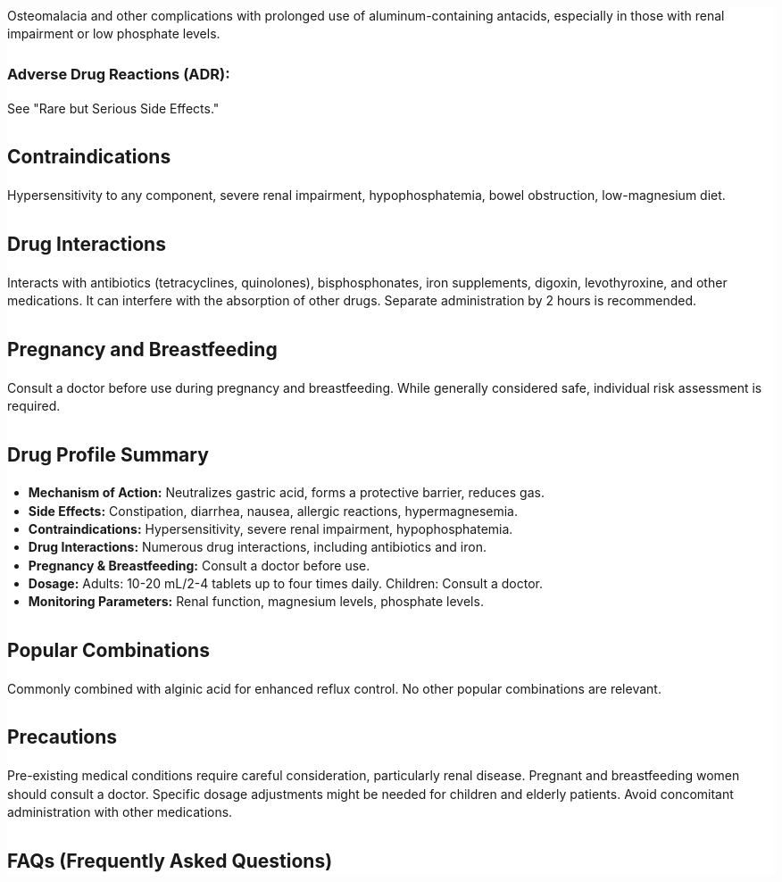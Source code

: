Osteomalacia and other complications with prolonged use of aluminum-containing antacids, especially in those with renal impairment or low phosphate levels.

### **Adverse Drug Reactions (ADR):**

See "Rare but Serious Side Effects."


## **Contraindications**

Hypersensitivity to any component, severe renal impairment, hypophosphatemia, bowel obstruction, low-magnesium diet.


## **Drug Interactions**

Interacts with antibiotics (tetracyclines, quinolones), bisphosphonates, iron supplements, digoxin, levothyroxine, and other medications. It can interfere with the absorption of other drugs. Separate administration by 2 hours is recommended.


## **Pregnancy and Breastfeeding**

Consult a doctor before use during pregnancy and breastfeeding. While generally considered safe, individual risk assessment is required.


## **Drug Profile Summary**

- **Mechanism of Action:**  Neutralizes gastric acid, forms a protective barrier, reduces gas.
- **Side Effects:** Constipation, diarrhea, nausea, allergic reactions, hypermagnesemia.
- **Contraindications:**  Hypersensitivity, severe renal impairment, hypophosphatemia.
- **Drug Interactions:**  Numerous drug interactions, including antibiotics and iron.
- **Pregnancy & Breastfeeding:** Consult a doctor before use.
- **Dosage:**  Adults: 10-20 mL/2-4 tablets up to four times daily. Children: Consult a doctor.
- **Monitoring Parameters:** Renal function, magnesium levels, phosphate levels.


## **Popular Combinations**

Commonly combined with alginic acid for enhanced reflux control.  No other popular combinations are relevant.


## **Precautions**

Pre-existing medical conditions require careful consideration, particularly renal disease. Pregnant and breastfeeding women should consult a doctor. Specific dosage adjustments might be needed for children and elderly patients. Avoid concomitant administration with other medications.


## **FAQs (Frequently Asked Questions)**
